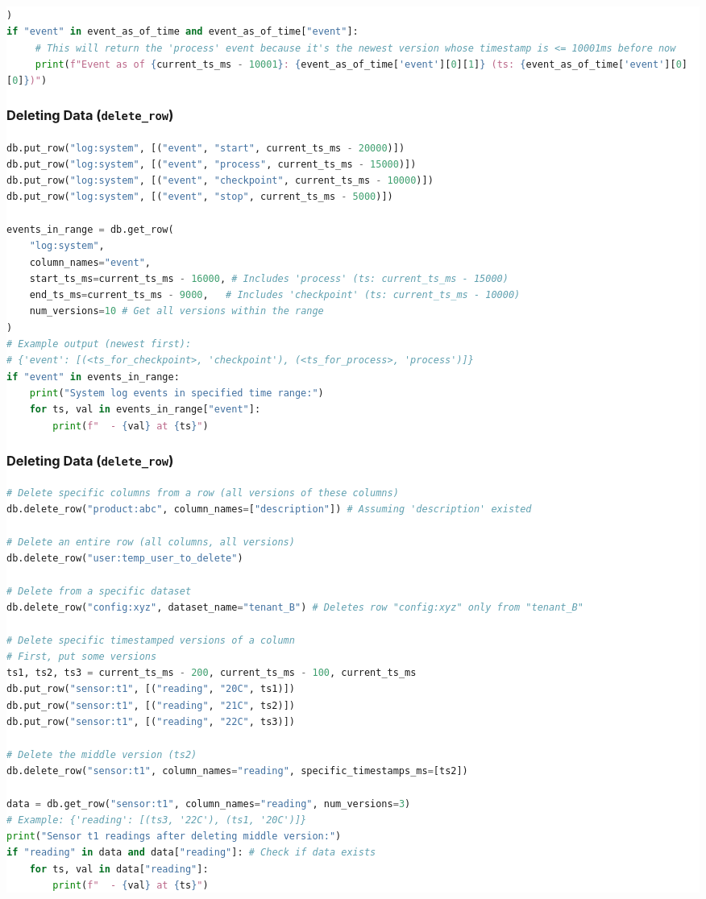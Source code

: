 ```python
)
if "event" in event_as_of_time and event_as_of_time["event"]:
     # This will return the 'process' event because it's the newest version whose timestamp is <= 10001ms before now
     print(f"Event as of {current_ts_ms - 10001}: {event_as_of_time['event'][0][1]} (ts: {event_as_of_time['event'][0][0]})")

```

### Deleting Data (`delete_row`)

```python
db.put_row("log:system", [("event", "start", current_ts_ms - 20000)])
db.put_row("log:system", [("event", "process", current_ts_ms - 15000)])
db.put_row("log:system", [("event", "checkpoint", current_ts_ms - 10000)])
db.put_row("log:system", [("event", "stop", current_ts_ms - 5000)])

events_in_range = db.get_row(
    "log:system",
    column_names="event",
    start_ts_ms=current_ts_ms - 16000, # Includes 'process' (ts: current_ts_ms - 15000)
    end_ts_ms=current_ts_ms - 9000,   # Includes 'checkpoint' (ts: current_ts_ms - 10000)
    num_versions=10 # Get all versions within the range
)
# Example output (newest first):
# {'event': [(<ts_for_checkpoint>, 'checkpoint'), (<ts_for_process>, 'process')]}
if "event" in events_in_range:
    print("System log events in specified time range:")
    for ts, val in events_in_range["event"]:
        print(f"  - {val} at {ts}")
```

### Deleting Data (`delete_row`)

```python
# Delete specific columns from a row (all versions of these columns)
db.delete_row("product:abc", column_names=["description"]) # Assuming 'description' existed

# Delete an entire row (all columns, all versions)
db.delete_row("user:temp_user_to_delete")

# Delete from a specific dataset
db.delete_row("config:xyz", dataset_name="tenant_B") # Deletes row "config:xyz" only from "tenant_B"

# Delete specific timestamped versions of a column
# First, put some versions
ts1, ts2, ts3 = current_ts_ms - 200, current_ts_ms - 100, current_ts_ms
db.put_row("sensor:t1", [("reading", "20C", ts1)])
db.put_row("sensor:t1", [("reading", "21C", ts2)])
db.put_row("sensor:t1", [("reading", "22C", ts3)])

# Delete the middle version (ts2)
db.delete_row("sensor:t1", column_names="reading", specific_timestamps_ms=[ts2])

data = db.get_row("sensor:t1", column_names="reading", num_versions=3)
# Example: {'reading': [(ts3, '22C'), (ts1, '20C')]}
print("Sensor t1 readings after deleting middle version:")
if "reading" in data and data["reading"]: # Check if data exists
    for ts, val in data["reading"]:
        print(f"  - {val} at {ts}")
```
